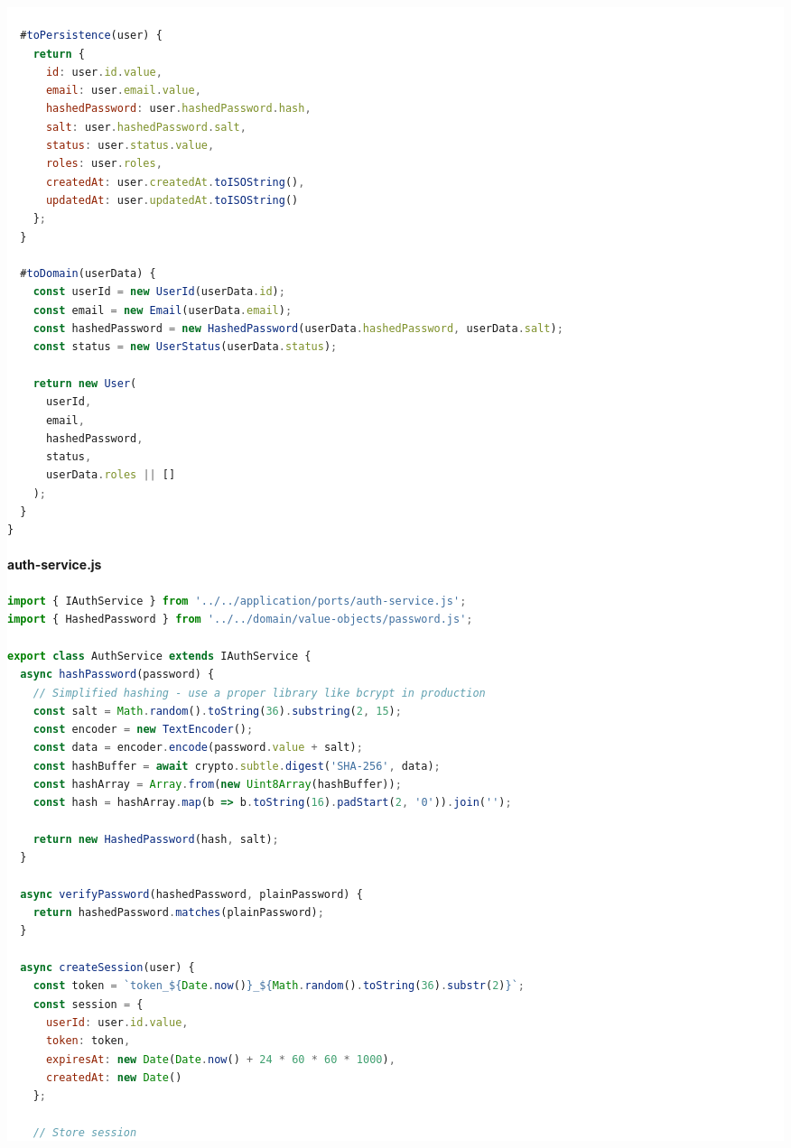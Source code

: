 ```javascript

  #toPersistence(user) {
    return {
      id: user.id.value,
      email: user.email.value,
      hashedPassword: user.hashedPassword.hash,
      salt: user.hashedPassword.salt,
      status: user.status.value,
      roles: user.roles,
      createdAt: user.createdAt.toISOString(),
      updatedAt: user.updatedAt.toISOString()
    };
  }

  #toDomain(userData) {
    const userId = new UserId(userData.id);
    const email = new Email(userData.email);
    const hashedPassword = new HashedPassword(userData.hashedPassword, userData.salt);
    const status = new UserStatus(userData.status);
    
    return new User(
      userId,
      email,
      hashedPassword,
      status,
      userData.roles || []
    );
  }
}
```

#### **auth-service.js**
```javascript
import { IAuthService } from '../../application/ports/auth-service.js';
import { HashedPassword } from '../../domain/value-objects/password.js';

export class AuthService extends IAuthService {
  async hashPassword(password) {
    // Simplified hashing - use a proper library like bcrypt in production
    const salt = Math.random().toString(36).substring(2, 15);
    const encoder = new TextEncoder();
    const data = encoder.encode(password.value + salt);
    const hashBuffer = await crypto.subtle.digest('SHA-256', data);
    const hashArray = Array.from(new Uint8Array(hashBuffer));
    const hash = hashArray.map(b => b.toString(16).padStart(2, '0')).join('');
    
    return new HashedPassword(hash, salt);
  }

  async verifyPassword(hashedPassword, plainPassword) {
    return hashedPassword.matches(plainPassword);
  }

  async createSession(user) {
    const token = `token_${Date.now()}_${Math.random().toString(36).substr(2)}`;
    const session = {
      userId: user.id.value,
      token: token,
      expiresAt: new Date(Date.now() + 24 * 60 * 60 * 1000),
      createdAt: new Date()
    };

    // Store session
```
